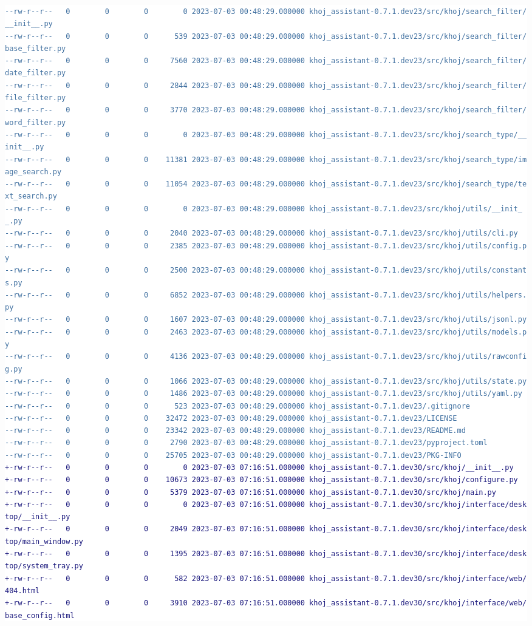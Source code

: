 ```diff
--rw-r--r--   0        0        0        0 2023-07-03 00:48:29.000000 khoj_assistant-0.7.1.dev23/src/khoj/search_filter/__init__.py
--rw-r--r--   0        0        0      539 2023-07-03 00:48:29.000000 khoj_assistant-0.7.1.dev23/src/khoj/search_filter/base_filter.py
--rw-r--r--   0        0        0     7560 2023-07-03 00:48:29.000000 khoj_assistant-0.7.1.dev23/src/khoj/search_filter/date_filter.py
--rw-r--r--   0        0        0     2844 2023-07-03 00:48:29.000000 khoj_assistant-0.7.1.dev23/src/khoj/search_filter/file_filter.py
--rw-r--r--   0        0        0     3770 2023-07-03 00:48:29.000000 khoj_assistant-0.7.1.dev23/src/khoj/search_filter/word_filter.py
--rw-r--r--   0        0        0        0 2023-07-03 00:48:29.000000 khoj_assistant-0.7.1.dev23/src/khoj/search_type/__init__.py
--rw-r--r--   0        0        0    11381 2023-07-03 00:48:29.000000 khoj_assistant-0.7.1.dev23/src/khoj/search_type/image_search.py
--rw-r--r--   0        0        0    11054 2023-07-03 00:48:29.000000 khoj_assistant-0.7.1.dev23/src/khoj/search_type/text_search.py
--rw-r--r--   0        0        0        0 2023-07-03 00:48:29.000000 khoj_assistant-0.7.1.dev23/src/khoj/utils/__init__.py
--rw-r--r--   0        0        0     2040 2023-07-03 00:48:29.000000 khoj_assistant-0.7.1.dev23/src/khoj/utils/cli.py
--rw-r--r--   0        0        0     2385 2023-07-03 00:48:29.000000 khoj_assistant-0.7.1.dev23/src/khoj/utils/config.py
--rw-r--r--   0        0        0     2500 2023-07-03 00:48:29.000000 khoj_assistant-0.7.1.dev23/src/khoj/utils/constants.py
--rw-r--r--   0        0        0     6852 2023-07-03 00:48:29.000000 khoj_assistant-0.7.1.dev23/src/khoj/utils/helpers.py
--rw-r--r--   0        0        0     1607 2023-07-03 00:48:29.000000 khoj_assistant-0.7.1.dev23/src/khoj/utils/jsonl.py
--rw-r--r--   0        0        0     2463 2023-07-03 00:48:29.000000 khoj_assistant-0.7.1.dev23/src/khoj/utils/models.py
--rw-r--r--   0        0        0     4136 2023-07-03 00:48:29.000000 khoj_assistant-0.7.1.dev23/src/khoj/utils/rawconfig.py
--rw-r--r--   0        0        0     1066 2023-07-03 00:48:29.000000 khoj_assistant-0.7.1.dev23/src/khoj/utils/state.py
--rw-r--r--   0        0        0     1486 2023-07-03 00:48:29.000000 khoj_assistant-0.7.1.dev23/src/khoj/utils/yaml.py
--rw-r--r--   0        0        0      523 2023-07-03 00:48:29.000000 khoj_assistant-0.7.1.dev23/.gitignore
--rw-r--r--   0        0        0    32472 2023-07-03 00:48:29.000000 khoj_assistant-0.7.1.dev23/LICENSE
--rw-r--r--   0        0        0    23342 2023-07-03 00:48:29.000000 khoj_assistant-0.7.1.dev23/README.md
--rw-r--r--   0        0        0     2790 2023-07-03 00:48:29.000000 khoj_assistant-0.7.1.dev23/pyproject.toml
--rw-r--r--   0        0        0    25705 2023-07-03 00:48:29.000000 khoj_assistant-0.7.1.dev23/PKG-INFO
+-rw-r--r--   0        0        0        0 2023-07-03 07:16:51.000000 khoj_assistant-0.7.1.dev30/src/khoj/__init__.py
+-rw-r--r--   0        0        0    10673 2023-07-03 07:16:51.000000 khoj_assistant-0.7.1.dev30/src/khoj/configure.py
+-rw-r--r--   0        0        0     5379 2023-07-03 07:16:51.000000 khoj_assistant-0.7.1.dev30/src/khoj/main.py
+-rw-r--r--   0        0        0        0 2023-07-03 07:16:51.000000 khoj_assistant-0.7.1.dev30/src/khoj/interface/desktop/__init__.py
+-rw-r--r--   0        0        0     2049 2023-07-03 07:16:51.000000 khoj_assistant-0.7.1.dev30/src/khoj/interface/desktop/main_window.py
+-rw-r--r--   0        0        0     1395 2023-07-03 07:16:51.000000 khoj_assistant-0.7.1.dev30/src/khoj/interface/desktop/system_tray.py
+-rw-r--r--   0        0        0      582 2023-07-03 07:16:51.000000 khoj_assistant-0.7.1.dev30/src/khoj/interface/web/404.html
+-rw-r--r--   0        0        0     3910 2023-07-03 07:16:51.000000 khoj_assistant-0.7.1.dev30/src/khoj/interface/web/base_config.html
```